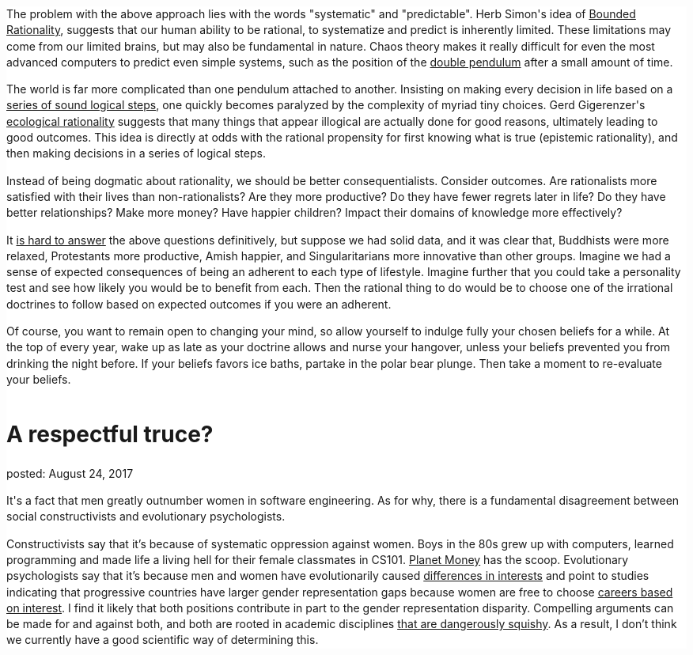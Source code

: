 The problem with the above approach lies with the words "systematic" and
"predictable". Herb Simon's idea of [Bounded Rationality](https://en.wikipedia.org/wiki/Bounded_rationality), suggests that
our human ability to be rational, to systematize and predict is inherently
limited. These limitations may come from our limited brains, but may also be
fundamental in nature. Chaos theory makes it really difficult for even the most
advanced computers to predict even simple systems, such as the position of the
[double pendulum](http://awesci.com/double-pendulum-and-why-we-can-never-predict-weather/) after a small amount of time.

The world is far more complicated than one pendulum attached to another.
Insisting on making every decision in life based on a [series of sound logical steps](/making-better-decisions/), one quickly becomes paralyzed by the
complexity of myriad tiny choices. Gerd Gigerenzer's [ecological rationality](https://en.wikipedia.org/wiki/Ecological_rationality) suggests that many things that appear illogical are actually
done for good reasons, ultimately leading to good outcomes. This idea is
directly at odds with the rational propensity for first knowing what is true
(epistemic rationality), and then making decisions in a series of logical steps.

Instead of being dogmatic about rationality, we should be better
consequentialists. Consider outcomes. Are rationalists more satisfied with their
lives than non-rationalists? Are they more productive?  Do they have fewer
regrets later in life? Do they have better relationships? Make more money?  Have
happier children? Impact their domains of knowledge more effectively?

It [is hard to answer](http://slatestarcodex.com/2018/04/02/are-the-amish-unhappy-super-happy-just-meh/) the above questions definitively, but suppose we
had solid data, and it was clear that, Buddhists were more relaxed, Protestants
more productive, Amish happier, and Singularitarians more innovative than other
groups. Imagine we had a sense of expected consequences of being an adherent to
each type of lifestyle. Imagine further that you could take a personality test
and see how likely you would be to benefit from each. Then the rational thing to
do would be to choose one of the irrational doctrines to follow based on
expected outcomes if you were an adherent.

Of course, you want to remain open to changing your mind, so allow yourself to
indulge fully your chosen beliefs for a while. At the top of every year, wake up
as late as your doctrine allows and nurse your hangover, unless your beliefs
prevented you from drinking the night before. If your beliefs favors ice baths,
partake in the polar bear plunge. Then take a moment to re-evaluate your
beliefs.

A respectful truce?
===
posted: August 24, 2017

It's a fact that men greatly outnumber women in software engineering. As for
why, there is a fundamental disagreement between social constructivists and
evolutionary psychologists. 



Constructivists say that it’s because of systematic oppression against women.
Boys in the 80s grew up with computers, learned programming and made life a
living hell for their female classmates in CS101. [Planet Money](http://www.npr.org/sections/money/2014/10/21/357629765/when-women-stopped-coding) has the
scoop. Evolutionary psychologists say that it’s because men and women have
evolutionarily caused [differences in interests](https://heterodoxacademy.org/2017/08/10/the-google-memo-what-does-the-research-say-about-gender-differences/) and point to studies
indicating that progressive countries have larger gender representation gaps
because women are free to choose [careers based on interest](https://slatestarcodex.com/2017/08/07/contra-grant-on-exaggerated-differences/). I find
it likely that both positions contribute in part to the gender representation
disparity. Compelling arguments can be made for and against both, and both are
rooted in academic disciplines [that are dangerously squishy](https://en.wikipedia.org/wiki/Replication_crisis). As a
result, I don’t think we currently have a good scientific way of determining
this.